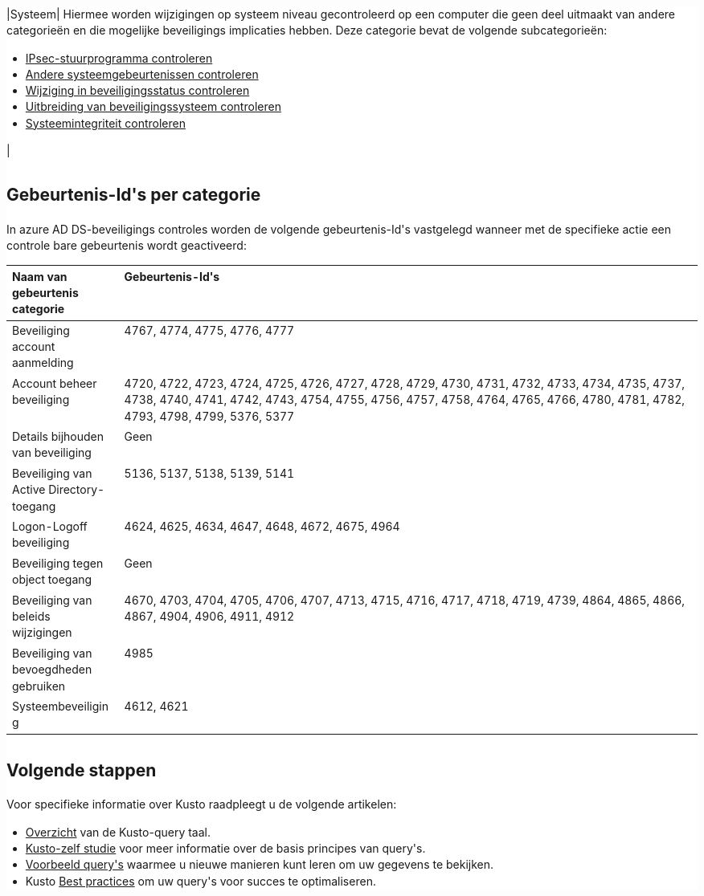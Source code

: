 |Systeem| Hiermee worden wijzigingen op systeem niveau gecontroleerd op een computer die geen deel uitmaakt van andere categorieën en die mogelijke beveiligings implicaties hebben. Deze categorie bevat de volgende subcategorieën:<ul><li>[IPsec-stuurprogramma controleren](/windows/security/threat-protection/auditing/audit-ipsec-driver)</li><li>[Andere systeemgebeurtenissen controleren](/windows/security/threat-protection/auditing/audit-other-system-events)</li><li>[Wijziging in beveiligingsstatus controleren](/windows/security/threat-protection/auditing/audit-security-state-change)</li><li>[Uitbreiding van beveiligingssysteem controleren](/windows/security/threat-protection/auditing/audit-security-system-extension)</li><li>[Systeemintegriteit controleren](/windows/security/threat-protection/auditing/audit-system-integrity)</li></ul>|

## <a name="event-ids-per-category"></a>Gebeurtenis-Id's per categorie

 In azure AD DS-beveiligings controles worden de volgende gebeurtenis-Id's vastgelegd wanneer met de specifieke actie een controle bare gebeurtenis wordt geactiveerd:

| Naam van gebeurtenis categorie | Gebeurtenis-Id's |
|:---|:---|
|Beveiliging account aanmelding|4767, 4774, 4775, 4776, 4777|
|Account beheer beveiliging|4720, 4722, 4723, 4724, 4725, 4726, 4727, 4728, 4729, 4730, 4731, 4732, 4733, 4734, 4735, 4737, 4738, 4740, 4741, 4742, 4743, 4754, 4755, 4756, 4757, 4758, 4764, 4765, 4766, 4780, 4781, 4782, 4793, 4798, 4799, 5376, 5377|
|Details bijhouden van beveiliging|Geen|
|Beveiliging van Active Directory-toegang|5136, 5137, 5138, 5139, 5141|
|Logon-Logoff beveiliging|4624, 4625, 4634, 4647, 4648, 4672, 4675, 4964|
|Beveiliging tegen object toegang|Geen|
|Beveiliging van beleids wijzigingen|4670, 4703, 4704, 4705, 4706, 4707, 4713, 4715, 4716, 4717, 4718, 4719, 4739, 4864, 4865, 4866, 4867, 4904, 4906, 4911, 4912|
|Beveiliging van bevoegdheden gebruiken|4985|
|Systeembeveiliging|4612, 4621|

## <a name="next-steps"></a>Volgende stappen

Voor specifieke informatie over Kusto raadpleegt u de volgende artikelen:

* [Overzicht](/azure/kusto/query/) van de Kusto-query taal.
* [Kusto-zelf studie](/azure/kusto/query/tutorial) voor meer informatie over de basis principes van query's.
* [Voorbeeld query's](/azure/kusto/query/samples) waarmee u nieuwe manieren kunt leren om uw gegevens te bekijken.
* Kusto [Best practices](/azure/kusto/query/best-practices) om uw query's voor succes te optimaliseren.


[migrate-azure-adds]: migrate-from-classic-vnet.md